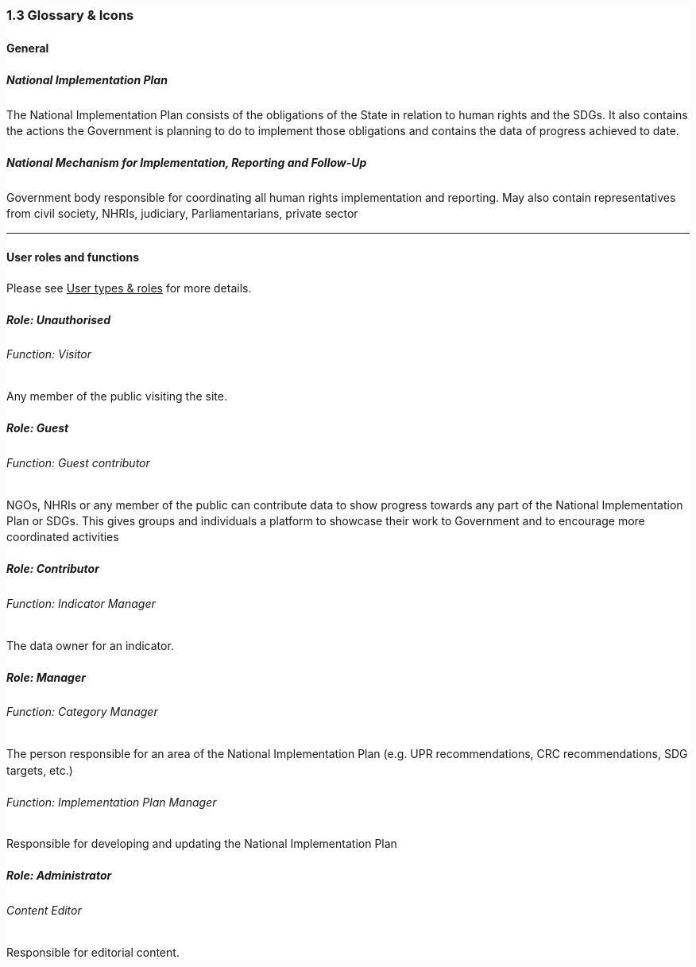 ### 1.3 Glossary & Icons

#### General

##### National Implementation Plan

The National Implementation Plan consists of the obligations of the State in relation to human rights and the SDGs. It also contains the actions the Government is planning to do to implement those obligations and contains the data of progress achieved to date.

##### National Mechanism for Implementation, Reporting and Follow-Up

Government body responsible for coordinating all human rights implementation and reporting. May also contain representatives from civil society, NHRIs, judiciary, Parliamentarians, private sector

---

#### User roles and functions

Please see [User types & roles](/users/being-a-user.md) for more details.

##### Role: Unauthorised

###### Function: Visitor

Any member of the public visiting the site.

##### Role: Guest
###### Function: Guest contributor

NGOs, NHRIs or any member of the public can contribute data to show progress towards any part of the National Implementation Plan or SDGs. This gives groups and individuals a platform to showcase their work to Government and to encourage more coordinated activities

##### Role: Contributor
###### Function: Indicator Manager

The data owner for an indicator.

##### Role: Manager
###### Function: Category Manager

The person responsible for an area of the National Implementation Plan \(e.g. UPR recommendations, CRC recommendations, SDG targets, etc.\)

###### Function: Implementation Plan Manager

Responsible for developing and updating the National Implementation Plan

##### Role: Administrator

###### Content Editor

Responsible for editorial content.
